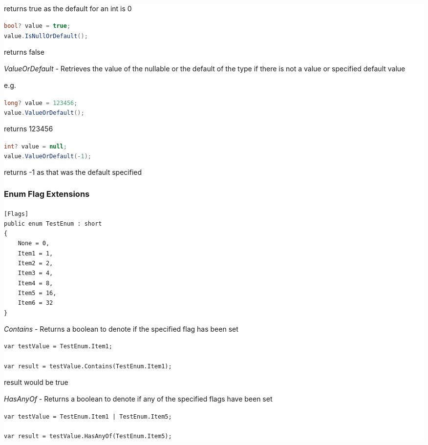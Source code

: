 returns true as the default for an int is 0

```csharp
bool? value = true;
value.IsNullOrDefault();
```

returns false

_ValueOrDefault_ - Retrieves the value of the nullable or the default of the type if there is not a value or specified default value

e.g.

```csharp
long? value = 123456;
value.ValueOrDefault();
```

returns 123456

```csharp
int? value = null;
value.ValueOrDefault(-1);
```

returns -1 as that was the default specified

### Enum Flag Extensions

```Csharp
[Flags]
public enum TestEnum : short
{
    None = 0,
    Item1 = 1,
    Item2 = 2,
    Item3 = 4,
    Item4 = 8,
    Item5 = 16,
    Item6 = 32
}
```

_Contains_ - Returns a boolean to denote if the specified flag has been set

```Csharp
var testValue = TestEnum.Item1;

var result = testValue.Contains(TestEnum.Item1);
```

result would be true

_HasAnyOf_ - Returns a boolean to denote if any of the specified flags have been set

```Csharp
var testValue = TestEnum.Item1 | TestEnum.Item5;

var result = testValue.HasAnyOf(TestEnum.Item5);
```
